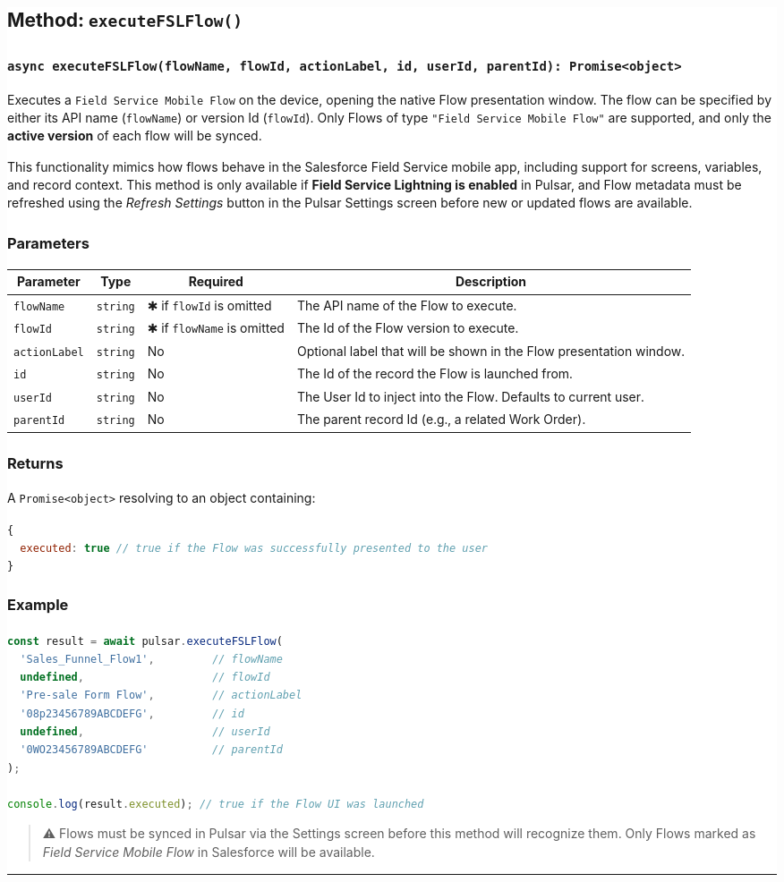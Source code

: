 

## Method: `executeFSLFlow()`

### `async executeFSLFlow(flowName, flowId, actionLabel, id, userId, parentId): Promise<object>`
Executes a `Field Service Mobile Flow` on the device, opening the native Flow presentation window. The flow can be specified by either its API name (`flowName`) or version Id (`flowId`). Only Flows of type `"Field Service Mobile Flow"` are supported, and only the **active version** of each flow will be synced.

This functionality mimics how flows behave in the Salesforce Field Service mobile app, including support for screens, variables, and record context. This method is only available if **Field Service Lightning is enabled** in Pulsar, and Flow metadata must be refreshed using the _Refresh Settings_ button in the Pulsar Settings screen before new or updated flows are available.

### Parameters
| Parameter     | Type     | Required                   | Description                                                        |
| ------------- | -------- | -------------------------- | ------------------------------------------------------------------ |
| `flowName`    | `string` | ✱ if `flowId` is omitted   | The API name of the Flow to execute.                               |
| `flowId`      | `string` | ✱ if `flowName` is omitted | The Id of the Flow version to execute.                             |
| `actionLabel` | `string` | No                         | Optional label that will be shown in the Flow presentation window. |
| `id`          | `string` | No                         | The Id of the record the Flow is launched from.                    |
| `userId`      | `string` | No                         | The User Id to inject into the Flow. Defaults to current user.     |
| `parentId`    | `string` | No                         | The parent record Id (e.g., a related Work Order).                 |

### Returns
A `Promise<object>` resolving to an object containing:
``` js
{
  executed: true // true if the Flow was successfully presented to the user
}
```

### Example
``` js
const result = await pulsar.executeFSLFlow(
  'Sales_Funnel_Flow1',         // flowName
  undefined,                    // flowId
  'Pre-sale Form Flow',         // actionLabel
  '08p23456789ABCDEFG',         // id
  undefined,                    // userId
  '0WO23456789ABCDEFG'          // parentId
);

console.log(result.executed); // true if the Flow UI was launched
```
> ⚠️ Flows must be synced in Pulsar via the Settings screen before this method will recognize them. Only Flows marked as _Field Service Mobile Flow_ in Salesforce will be available.

---